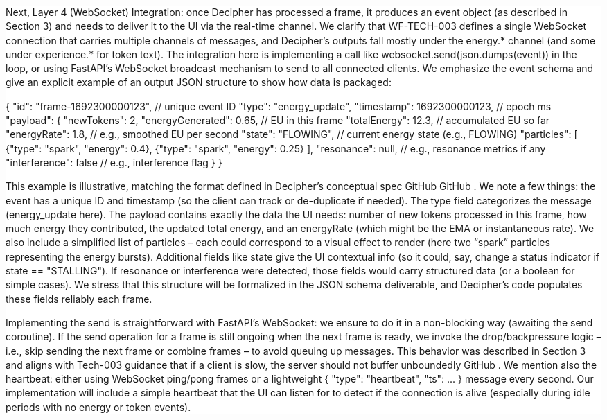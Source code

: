 Next, Layer 4 (WebSocket) Integration: once Decipher has processed a frame, it produces an event object (as described in Section 3) and needs to deliver it to the UI via the real-time channel. We clarify that WF-TECH-003 defines a single WebSocket connection that carries multiple channels of messages, and Decipher’s outputs fall mostly under the energy.* channel (and some under experience.* for token text). The integration here is implementing a call like websocket.send(json.dumps(event)) in the loop, or using FastAPI’s WebSocket broadcast mechanism to send to all connected clients. We emphasize the event schema and give an explicit example of an output JSON structure to show how data is packaged:

{
  "id": "frame-1692300000123",         // unique event ID
  "type": "energy_update",
  "timestamp": 1692300000123,         // epoch ms
  "payload": {
    "newTokens": 2,
    "energyGenerated": 0.65,         // EU in this frame
    "totalEnergy": 12.3,            // accumulated EU so far
    "energyRate": 1.8,              // e.g., smoothed EU per second
    "state": "FLOWING",             // current energy state (e.g., FLOWING)
    "particles": [
       {"type": "spark", "energy": 0.4},
       {"type": "spark", "energy": 0.25}
    ],
    "resonance": null,             // e.g., resonance metrics if any
    "interference": false          // e.g., interference flag
  }
}


This example is illustrative, matching the format defined in Decipher’s conceptual spec
GitHub
GitHub
. We note a few things: the event has a unique ID and timestamp (so the client can track or de-duplicate if needed). The type field categorizes the message (energy_update here). The payload contains exactly the data the UI needs: number of new tokens processed in this frame, how much energy they contributed, the updated total energy, and an energyRate (which might be the EMA or instantaneous rate). We also include a simplified list of particles – each could correspond to a visual effect to render (here two “spark” particles representing the energy bursts). Additional fields like state give the UI contextual info (so it could, say, change a status indicator if state == "STALLING"). If resonance or interference were detected, those fields would carry structured data (or a boolean for simple cases). We stress that this structure will be formalized in the JSON schema deliverable, and Decipher’s code populates these fields reliably each frame.

Implementing the send is straightforward with FastAPI’s WebSocket: we ensure to do it in a non-blocking way (awaiting the send coroutine). If the send operation for a frame is still ongoing when the next frame is ready, we invoke the drop/backpressure logic – i.e., skip sending the next frame or combine frames – to avoid queuing up messages. This behavior was described in Section 3 and aligns with Tech-003 guidance that if a client is slow, the server should not buffer unboundedly
GitHub
. We mention also the heartbeat: either using WebSocket ping/pong frames or a lightweight { "type": "heartbeat", "ts": ... } message every second. Our implementation will include a simple heartbeat that the UI can listen for to detect if the connection is alive (especially during idle periods with no energy or token events).
